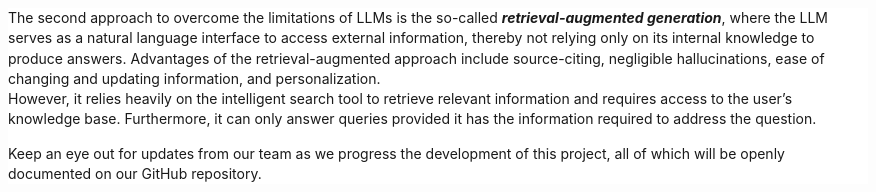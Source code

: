 
The second approach to overcome the limitations of LLMs is the so-called **_retrieval-augmented generation_**, where the LLM serves as a natural language interface to access external information, thereby not relying only on its internal knowledge to produce answers. Advantages of the retrieval-augmented approach include source-citing, negligible hallucinations, ease of changing and updating information, and personalization. \
However, it relies heavily on the intelligent search tool to retrieve relevant information and requires access to the user’s knowledge base. Furthermore, it can only answer queries provided it has the information required to address the question.


Keep an eye out for updates from our team as we progress the development of this project, all of which will be openly documented on our GitHub repository.
